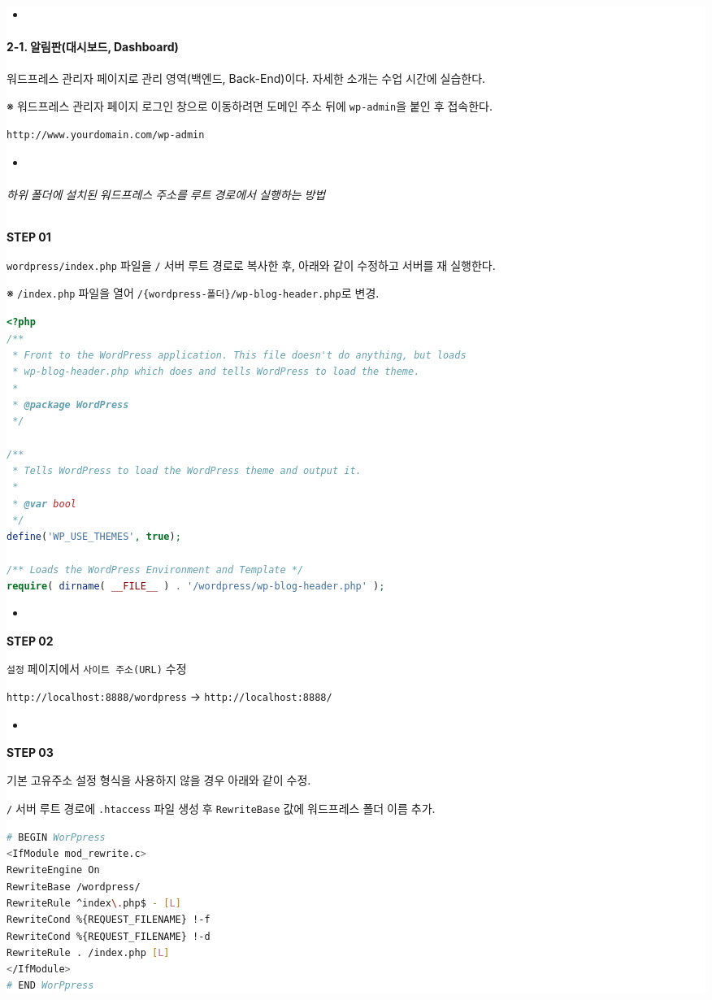 -

#### 2-1. 알림판(대시보드, Dashboard)

워드프레스 관리자 페이지로 관리 영역(백엔드, Back-End)이다. 자세한 소개는 수업 시간에 실습한다.

※ 워드프레스 관리자 페이지 로그인 창으로 이동하려면 도메인 주소 뒤에 `wp-admin`을 붙인 후 접속한다.

`http://www.yourdomain.com/wp-admin`

-

###### 하위 폴더에 설치된 워드프레스 주소를 루트 경로에서 실행하는 방법

**STEP 01**

`wordpress/index.php` 파일을 `/` 서버 루트 경로로 복사한 후, 아래와 같이 수정하고 서버를 재 실행한다.

※ `/index.php` 파일을 열어 `/{wordpress-폴더}/wp-blog-header.php`로 변경.

```php
<?php
/**
 * Front to the WordPress application. This file doesn't do anything, but loads
 * wp-blog-header.php which does and tells WordPress to load the theme.
 *
 * @package WordPress
 */

/**
 * Tells WordPress to load the WordPress theme and output it.
 *
 * @var bool
 */
define('WP_USE_THEMES', true);

/** Loads the WordPress Environment and Template */
require( dirname( __FILE__ ) . '/wordpress/wp-blog-header.php' );
```

-

**STEP 02**

`설정` 페이지에서 `사이트 주소(URL)` 수정

`http://localhost:8888/wordpress` → `http://localhost:8888/`

-

**STEP 03**

기본 고유주소 설정 형식을 사용하지 않을 경우 아래와 같이 수정.

`/` 서버 루트 경로에 `.htaccess` 파일 생성 후 `RewriteBase` 값에 워드프레스 폴더 이름 추가.

```sh
# BEGIN WorPpress
<IfModule mod_rewrite.c>
RewriteEngine On
RewriteBase /wordpress/
RewriteRule ^index\.php$ - [L]
RewriteCond %{REQUEST_FILENAME} !-f
RewriteCond %{REQUEST_FILENAME} !-d
RewriteRule . /index.php [L]
</IfModule>
# END WorPpress
```
